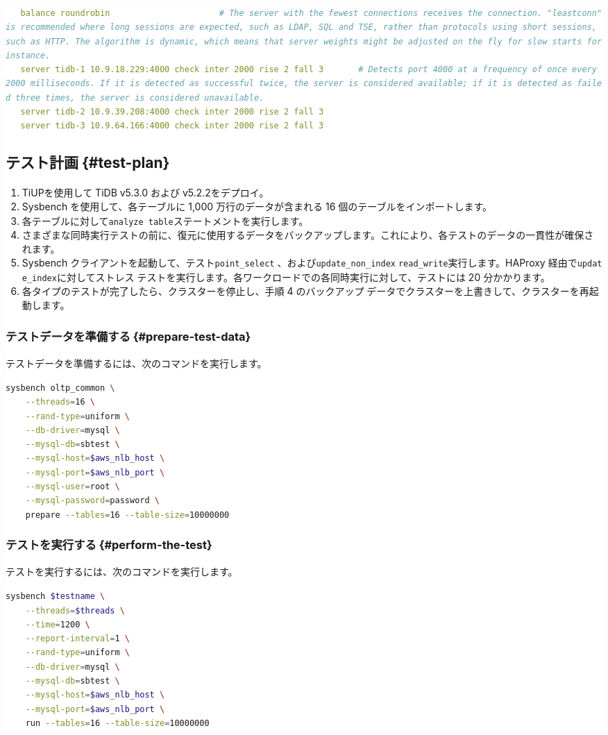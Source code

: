 ```yaml
   balance roundrobin                      # The server with the fewest connections receives the connection. "leastconn" is recommended where long sessions are expected, such as LDAP, SQL and TSE, rather than protocols using short sessions, such as HTTP. The algorithm is dynamic, which means that server weights might be adjusted on the fly for slow starts for instance.
   server tidb-1 10.9.18.229:4000 check inter 2000 rise 2 fall 3       # Detects port 4000 at a frequency of once every 2000 milliseconds. If it is detected as successful twice, the server is considered available; if it is detected as failed three times, the server is considered unavailable.
   server tidb-2 10.9.39.208:4000 check inter 2000 rise 2 fall 3
   server tidb-3 10.9.64.166:4000 check inter 2000 rise 2 fall 3
```

## テスト計画 {#test-plan}

1.  TiUPを使用して TiDB v5.3.0 および v5.2.2をデプロイ。
2.  Sysbench を使用して、各テーブルに 1,000 万行のデータが含まれる 16 個のテーブルをインポートします。
3.  各テーブルに対して`analyze table`ステートメントを実行します。
4.  さまざまな同時実行テストの前に、復元に使用するデータをバックアップします。これにより、各テストのデータの一貫性が確保されます。
5.  Sysbench クライアントを起動して、テスト`point_select` 、および`update_non_index` `read_write`実行します。HAProxy 経由で`update_index`に対してストレス テストを実行します。各ワークロードでの各同時実行に対して、テストには 20 分かかります。
6.  各タイプのテストが完了したら、クラスターを停止し、手順 4 のバックアップ データでクラスターを上書きして、クラスターを再起動します。

### テストデータを準備する {#prepare-test-data}

テストデータを準備するには、次のコマンドを実行します。

```bash
sysbench oltp_common \
    --threads=16 \
    --rand-type=uniform \
    --db-driver=mysql \
    --mysql-db=sbtest \
    --mysql-host=$aws_nlb_host \
    --mysql-port=$aws_nlb_port \
    --mysql-user=root \
    --mysql-password=password \
    prepare --tables=16 --table-size=10000000
```

### テストを実行する {#perform-the-test}

テストを実行するには、次のコマンドを実行します。

```bash
sysbench $testname \
    --threads=$threads \
    --time=1200 \
    --report-interval=1 \
    --rand-type=uniform \
    --db-driver=mysql \
    --mysql-db=sbtest \
    --mysql-host=$aws_nlb_host \
    --mysql-port=$aws_nlb_port \
    run --tables=16 --table-size=10000000
```
